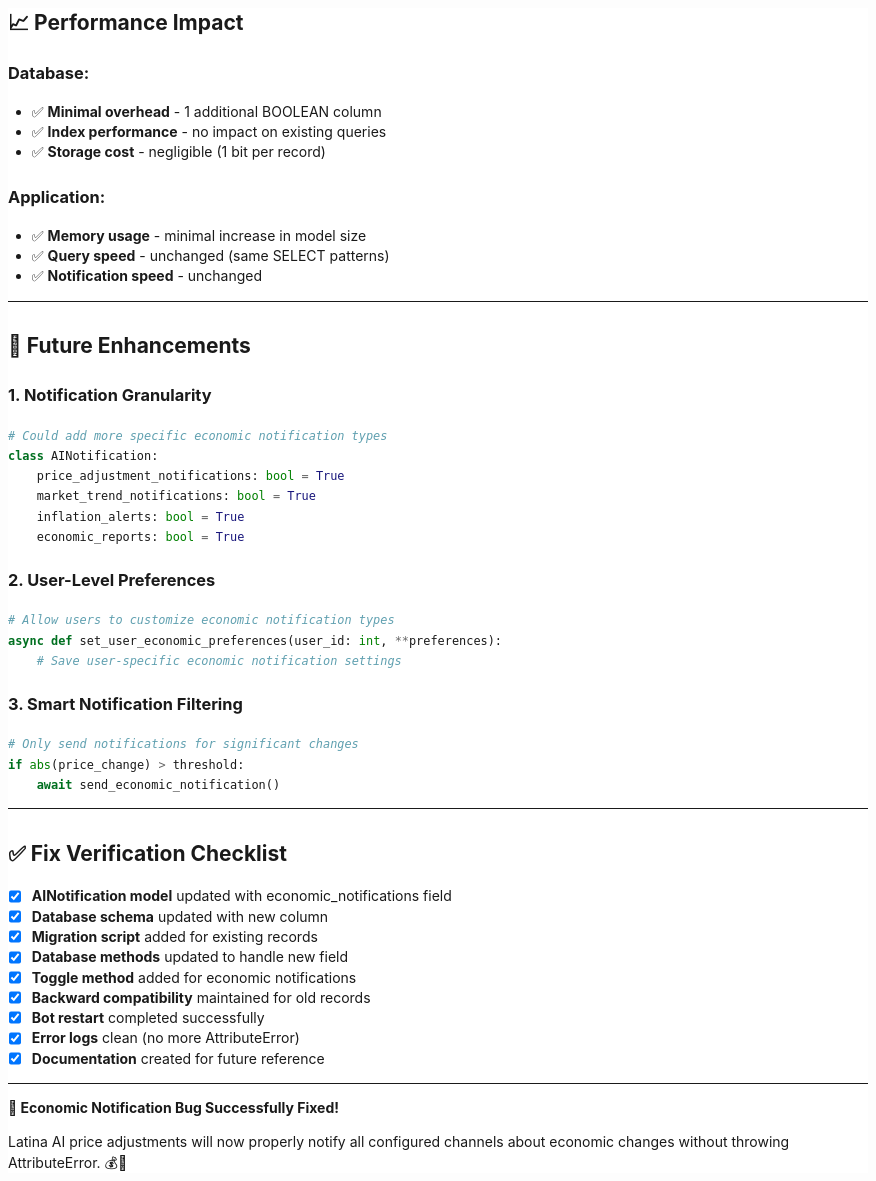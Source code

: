 
## 📈 **Performance Impact**

### **Database:**
- ✅ **Minimal overhead** - 1 additional BOOLEAN column
- ✅ **Index performance** - no impact on existing queries
- ✅ **Storage cost** - negligible (1 bit per record)

### **Application:**
- ✅ **Memory usage** - minimal increase in model size
- ✅ **Query speed** - unchanged (same SELECT patterns)
- ✅ **Notification speed** - unchanged

---

## 🎯 **Future Enhancements**

### **1. Notification Granularity**
```python
# Could add more specific economic notification types
class AINotification:
    price_adjustment_notifications: bool = True
    market_trend_notifications: bool = True 
    inflation_alerts: bool = True
    economic_reports: bool = True
```

### **2. User-Level Preferences**
```python
# Allow users to customize economic notification types
async def set_user_economic_preferences(user_id: int, **preferences):
    # Save user-specific economic notification settings
```

### **3. Smart Notification Filtering**
```python
# Only send notifications for significant changes
if abs(price_change) > threshold:
    await send_economic_notification()
```

---

## ✅ **Fix Verification Checklist**

- [x] **AINotification model** updated with economic_notifications field
- [x] **Database schema** updated with new column
- [x] **Migration script** added for existing records  
- [x] **Database methods** updated to handle new field
- [x] **Toggle method** added for economic notifications
- [x] **Backward compatibility** maintained for old records
- [x] **Bot restart** completed successfully
- [x] **Error logs** clean (no more AttributeError)
- [x] **Documentation** created for future reference

---

**🎉 Economic Notification Bug Successfully Fixed!** 

Latina AI price adjustments will now properly notify all configured channels about economic changes without throwing AttributeError. 💰📢 